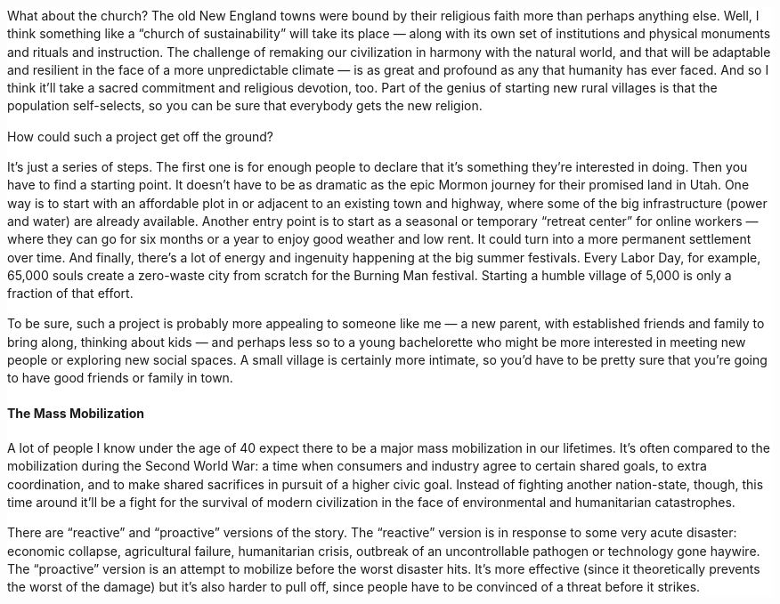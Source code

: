 What about the church? The old New England towns were bound by their
religious faith more than perhaps anything else. Well, I think
something like a “church of sustainability” will take its place —
along with its own set of institutions and physical monuments and
rituals and instruction. The challenge of remaking our civilization in
harmony with the natural world, and that will be adaptable and
resilient in the face of a more unpredictable climate — is as great
and profound as any that humanity has ever faced. And so I think it’ll
take a sacred commitment and religious devotion, too. Part of the
genius of starting new rural villages is that the population
self-selects, so you can be sure that everybody gets the new religion.

How could such a project get off the ground?

It’s just a series of steps. The first one is for enough people to
declare that it’s something they’re interested in doing. Then you have
to find a starting point. It doesn’t have to be as dramatic as the
epic Mormon journey for their promised land in Utah. One way is to
start with an affordable plot in or adjacent to an existing town and
highway, where some of the big infrastructure (power and water) are
already available. Another entry point is to start as a seasonal or
temporary “retreat center” for online workers — where they can go for
six months or a year to enjoy good weather and low rent. It could turn
into a more permanent settlement over time. And finally, there’s a lot
of energy and ingenuity happening at the big summer festivals. Every
Labor Day, for example, 65,000 souls create a zero-waste city from
scratch for the Burning Man festival. Starting a humble village of
5,000 is only a fraction of that effort.

To be sure, such a project is probably more appealing to someone like
me — a new parent, with established friends and family to bring along,
thinking about kids — and perhaps less so to a young bachelorette who
might be more interested in meeting new people or exploring new social
spaces. A small village is certainly more intimate, so you’d have to
be pretty sure that you’re going to have good friends or family in
town.

#### The Mass Mobilization

A lot of people I know under the age of 40 expect there to be a major
mass mobilization in our lifetimes. It’s often compared to the
mobilization during the Second World War: a time when consumers and
industry agree to certain shared goals, to extra coordination, and to
make shared sacrifices in pursuit of a higher civic goal. Instead of
fighting another nation-state, though, this time around it’ll be a
fight for the survival of modern civilization in the face of
environmental and humanitarian catastrophes.

There are “reactive” and “proactive” versions of the story. The
“reactive” version is in response to some very acute disaster:
economic collapse, agricultural failure, humanitarian crisis, outbreak
of an uncontrollable pathogen or technology gone haywire. The
“proactive” version is an attempt to mobilize before the worst
disaster hits. It’s more effective (since it theoretically prevents
the worst of the damage) but it’s also harder to pull off, since
people have to be convinced of a threat before it strikes.
